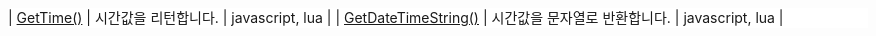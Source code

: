 | [ GetTime\(\)](//ScriptAPI/GetTime.html) | 시간값을 리턴합니다. | javascript, lua |
| [ GetDateTimeString\(\)](//ScriptAPI/GetDateTimeString.html) | 시간값을 문자열로 반환합니다. | javascript, lua |


